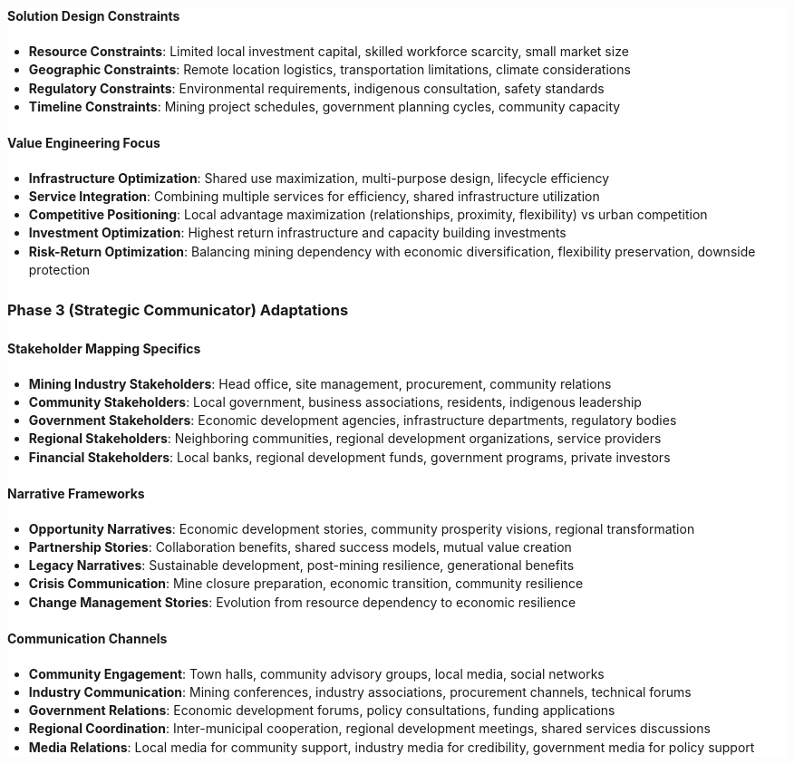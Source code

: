 #### Solution Design Constraints

- **Resource Constraints**: Limited local investment capital, skilled workforce scarcity, small market size
- **Geographic Constraints**: Remote location logistics, transportation limitations, climate considerations
- **Regulatory Constraints**: Environmental requirements, indigenous consultation, safety standards
- **Timeline Constraints**: Mining project schedules, government planning cycles, community capacity

#### Value Engineering Focus

- **Infrastructure Optimization**: Shared use maximization, multi-purpose design, lifecycle efficiency
- **Service Integration**: Combining multiple services for efficiency, shared infrastructure utilization
- **Competitive Positioning**: Local advantage maximization (relationships, proximity, flexibility) vs urban competition
- **Investment Optimization**: Highest return infrastructure and capacity building investments
- **Risk-Return Optimization**: Balancing mining dependency with economic diversification, flexibility preservation, downside protection

### Phase 3 (Strategic Communicator) Adaptations

#### Stakeholder Mapping Specifics

- **Mining Industry Stakeholders**: Head office, site management, procurement, community relations
- **Community Stakeholders**: Local government, business associations, residents, indigenous leadership
- **Government Stakeholders**: Economic development agencies, infrastructure departments, regulatory bodies
- **Regional Stakeholders**: Neighboring communities, regional development organizations, service providers
- **Financial Stakeholders**: Local banks, regional development funds, government programs, private investors

#### Narrative Frameworks

- **Opportunity Narratives**: Economic development stories, community prosperity visions, regional transformation
- **Partnership Stories**: Collaboration benefits, shared success models, mutual value creation
- **Legacy Narratives**: Sustainable development, post-mining resilience, generational benefits
- **Crisis Communication**: Mine closure preparation, economic transition, community resilience
- **Change Management Stories**: Evolution from resource dependency to economic resilience

#### Communication Channels

- **Community Engagement**: Town halls, community advisory groups, local media, social networks
- **Industry Communication**: Mining conferences, industry associations, procurement channels, technical forums
- **Government Relations**: Economic development forums, policy consultations, funding applications
- **Regional Coordination**: Inter-municipal cooperation, regional development meetings, shared services discussions
- **Media Relations**: Local media for community support, industry media for credibility, government media for policy support
